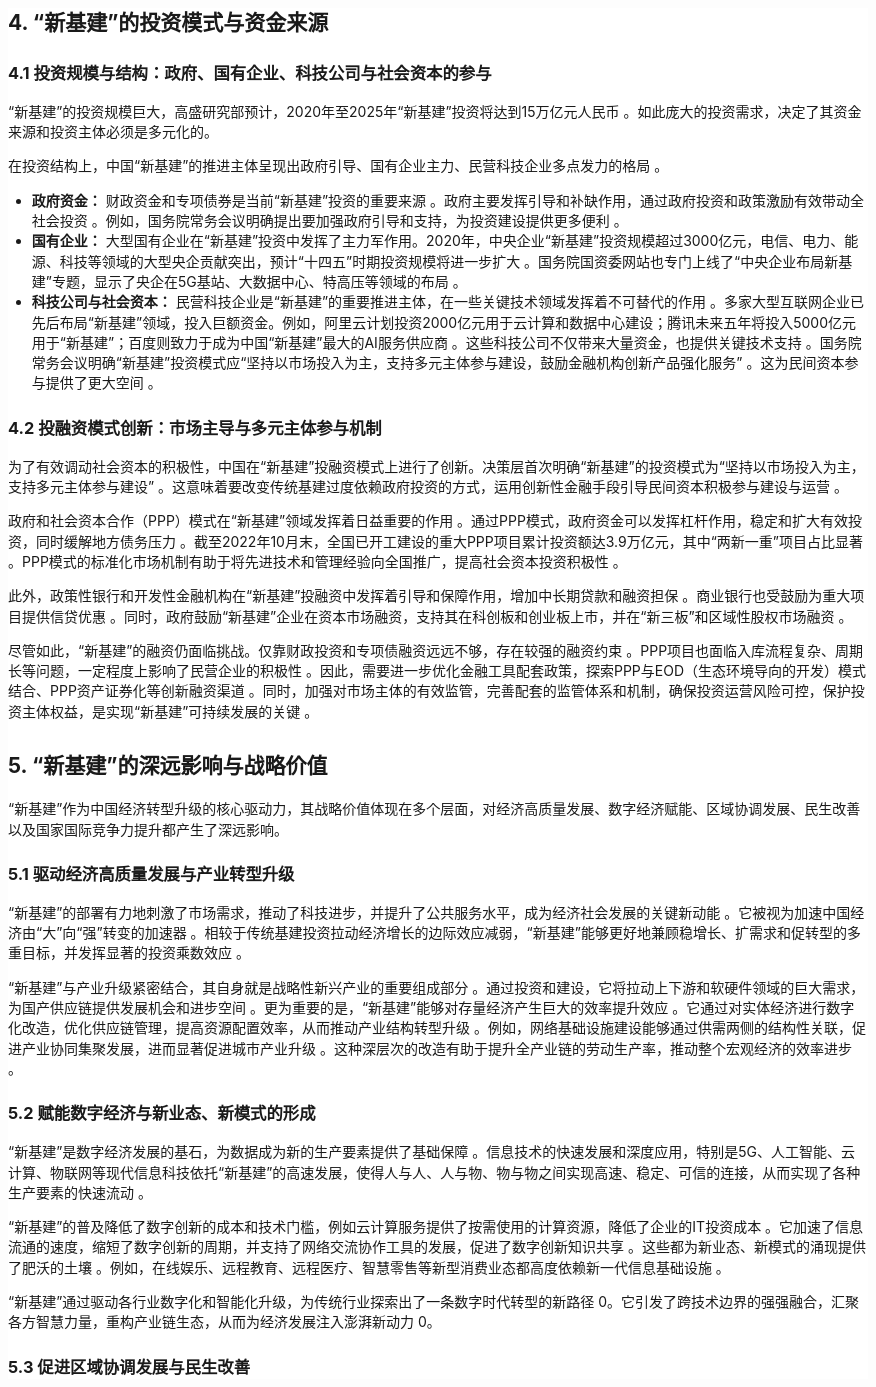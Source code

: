 ## **4\. “新基建”的投资模式与资金来源**

### **4.1 投资规模与结构：政府、国有企业、科技公司与社会资本的参与**

“新基建”的投资规模巨大，高盛研究部预计，2020年至2025年“新基建”投资将达到15万亿元人民币 。如此庞大的投资需求，决定了其资金来源和投资主体必须是多元化的。

在投资结构上，中国“新基建”的推进主体呈现出政府引导、国有企业主力、民营科技企业多点发力的格局 。

* **政府资金：** 财政资金和专项债券是当前“新基建”投资的重要来源 。政府主要发挥引导和补缺作用，通过政府投资和政策激励有效带动全社会投资 。例如，国务院常务会议明确提出要加强政府引导和支持，为投资建设提供更多便利 。  
* **国有企业：** 大型国有企业在“新基建”投资中发挥了主力军作用。2020年，中央企业“新基建”投资规模超过3000亿元，电信、电力、能源、科技等领域的大型央企贡献突出，预计“十四五”时期投资规模将进一步扩大 。国务院国资委网站也专门上线了“中央企业布局新基建”专题，显示了央企在5G基站、大数据中心、特高压等领域的布局 。  
* **科技公司与社会资本：** 民营科技企业是“新基建”的重要推进主体，在一些关键技术领域发挥着不可替代的作用 。多家大型互联网企业已先后布局“新基建”领域，投入巨额资金。例如，阿里云计划投资2000亿元用于云计算和数据中心建设；腾讯未来五年将投入5000亿元用于“新基建”；百度则致力于成为中国“新基建”最大的AI服务供应商 。这些科技公司不仅带来大量资金，也提供关键技术支持 。国务院常务会议明确“新基建”投资模式应“坚持以市场投入为主，支持多元主体参与建设，鼓励金融机构创新产品强化服务” 。这为民间资本参与提供了更大空间 。

### **4.2 投融资模式创新：市场主导与多元主体参与机制**

为了有效调动社会资本的积极性，中国在“新基建”投融资模式上进行了创新。决策层首次明确“新基建”的投资模式为“坚持以市场投入为主，支持多元主体参与建设” 。这意味着要改变传统基建过度依赖政府投资的方式，运用创新性金融手段引导民间资本积极参与建设与运营 。

政府和社会资本合作（PPP）模式在“新基建”领域发挥着日益重要的作用 。通过PPP模式，政府资金可以发挥杠杆作用，稳定和扩大有效投资，同时缓解地方债务压力 。截至2022年10月末，全国已开工建设的重大PPP项目累计投资额达3.9万亿元，其中“两新一重”项目占比显著 。PPP模式的标准化市场机制有助于将先进技术和管理经验向全国推广，提高社会资本投资积极性 。

此外，政策性银行和开发性金融机构在“新基建”投融资中发挥着引导和保障作用，增加中长期贷款和融资担保 。商业银行也受鼓励为重大项目提供信贷优惠 。同时，政府鼓励“新基建”企业在资本市场融资，支持其在科创板和创业板上市，并在“新三板”和区域性股权市场融资 。

尽管如此，“新基建”的融资仍面临挑战。仅靠财政投资和专项债融资远远不够，存在较强的融资约束 。PPP项目也面临入库流程复杂、周期长等问题，一定程度上影响了民营企业的积极性 。因此，需要进一步优化金融工具配套政策，探索PPP与EOD（生态环境导向的开发）模式结合、PPP资产证券化等创新融资渠道 。同时，加强对市场主体的有效监管，完善配套的监管体系和机制，确保投资运营风险可控，保护投资主体权益，是实现“新基建”可持续发展的关键 。

## **5\. “新基建”的深远影响与战略价值**

“新基建”作为中国经济转型升级的核心驱动力，其战略价值体现在多个层面，对经济高质量发展、数字经济赋能、区域协调发展、民生改善以及国家国际竞争力提升都产生了深远影响。

### **5.1 驱动经济高质量发展与产业转型升级**

“新基建”的部署有力地刺激了市场需求，推动了科技进步，并提升了公共服务水平，成为经济社会发展的关键新动能 。它被视为加速中国经济由“大”向“强”转变的加速器 。相较于传统基建投资拉动经济增长的边际效应减弱，“新基建”能够更好地兼顾稳增长、扩需求和促转型的多重目标，并发挥显著的投资乘数效应 。

“新基建”与产业升级紧密结合，其自身就是战略性新兴产业的重要组成部分 。通过投资和建设，它将拉动上下游和软硬件领域的巨大需求，为国产供应链提供发展机会和进步空间 。更为重要的是，“新基建”能够对存量经济产生巨大的效率提升效应 。它通过对实体经济进行数字化改造，优化供应链管理，提高资源配置效率，从而推动产业结构转型升级 。例如，网络基础设施建设能够通过供需两侧的结构性关联，促进产业协同集聚发展，进而显著促进城市产业升级 。这种深层次的改造有助于提升全产业链的劳动生产率，推动整个宏观经济的效率进步 。

### **5.2 赋能数字经济与新业态、新模式的形成**

“新基建”是数字经济发展的基石，为数据成为新的生产要素提供了基础保障 。信息技术的快速发展和深度应用，特别是5G、人工智能、云计算、物联网等现代信息科技依托“新基建”的高速发展，使得人与人、人与物、物与物之间实现高速、稳定、可信的连接，从而实现了各种生产要素的快速流动 。

“新基建”的普及降低了数字创新的成本和技术门槛，例如云计算服务提供了按需使用的计算资源，降低了企业的IT投资成本 。它加速了信息流通的速度，缩短了数字创新的周期，并支持了网络交流协作工具的发展，促进了数字创新知识共享 。这些都为新业态、新模式的涌现提供了肥沃的土壤 。例如，在线娱乐、远程教育、远程医疗、智慧零售等新型消费业态都高度依赖新一代信息基础设施 。

“新基建”通过驱动各行业数字化和智能化升级，为传统行业探索出了一条数字时代转型的新路径 0。它引发了跨技术边界的强强融合，汇聚各方智慧力量，重构产业链生态，从而为经济发展注入澎湃新动力 0。

### **5.3 促进区域协调发展与民生改善**
